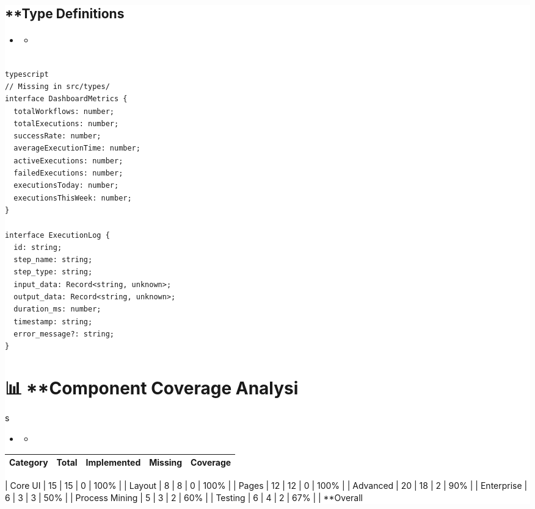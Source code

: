 
#

## **Type Definitions

* *

```

typescript
// Missing in src/types/
interface DashboardMetrics {
  totalWorkflows: number;
  totalExecutions: number;
  successRate: number;
  averageExecutionTime: number;
  activeExecutions: number;
  failedExecutions: number;
  executionsToday: number;
  executionsThisWeek: number;
}

interface ExecutionLog {
  id: string;
  step_name: string;
  step_type: string;
  input_data: Record<string, unknown>;
  output_data: Record<string, unknown>;
  duration_ms: number;
  timestamp: string;
  error_message?: string;
}

```

#

# 📊 **Component Coverage Analysi

s

* *

| Category | Total | Implemented | Missing | Coverage |
|----------|-------|-------------|---------|----------|

| Core UI | 15 | 15 | 0 | 100% |
| Layout | 8 | 8 | 0 | 100% |
| Pages | 12 | 12 | 0 | 100% |
| Advanced | 20 | 18 | 2 | 90% |
| Enterprise | 6 | 3 | 3 | 50% |
| Process Mining | 5 | 3 | 2 | 60% |
| Testing | 6 | 4 | 2 | 67% |
| **Overall
